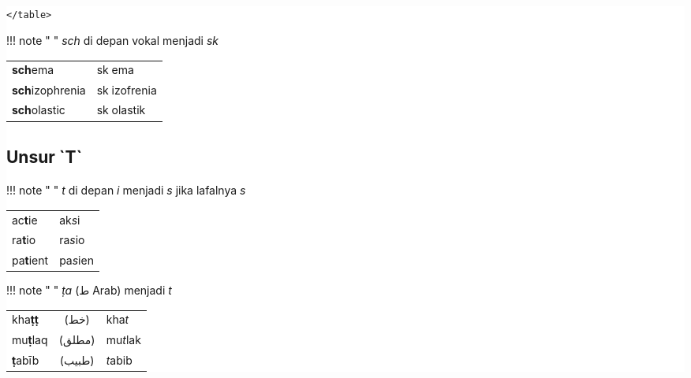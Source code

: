     </table>

!!! note " "
    <em>sch</em> di depan vokal menjadi _sk_
<table>
    <tr>
      <td><strong>sch</strong>ema</td>
      <td>sk ema</td>
    </tr>
    <tr>
      <td><strong>sch</strong>izophrenia</td>
      <td>sk izofrenia</td>
    </tr>
    <tr>
      <td><strong>sch</strong>olastic</td>
      <td>sk olastik</td>
    </tr>
</table>

## Unsur \`T\`

!!! note " "
    <em>t</em> di depan _i_ menjadi _s_ jika lafalnya <em>s</em>
<table>
    <tr>
      <td>ac<strong>t</strong>ie</td>
      <td>ak<em>s</em>i</td>
    </tr>
    <tr>
      <td>ra<strong>t</strong>io</td>
      <td>ra<em>s</em>io</td>
    </tr>
    <tr>
      <td>pa<strong>t</strong>ient</td>
      <td>pa<em>s</em>ien</td>
    </tr>
</table>

!!! note " "
    <em>ṭa</em> (ﻁ Arab) menjadi <em>t</em>
<table>
    <tr>
      <td>kha<strong>ṭṭ</strong></td>
      <td dir="rtl" style="text-align:center">(خط)</td>
      <td>kha<em>t</em></td>
    </tr>
    <tr>
      <td>mu<strong>ṭ</strong>laq</td>
      <td dir="rtl" style="text-align:center">(مطلق)</td>
      <td>mu<em>t</em>lak</td>
    </tr>
    <tr>
      <td><strong>ṭ</strong>abīb</td>
      <td dir="rtl" style="text-align:center">(طبيب)</td>
      <td><em>t</em>abib</td>
    </tr>
</table>
